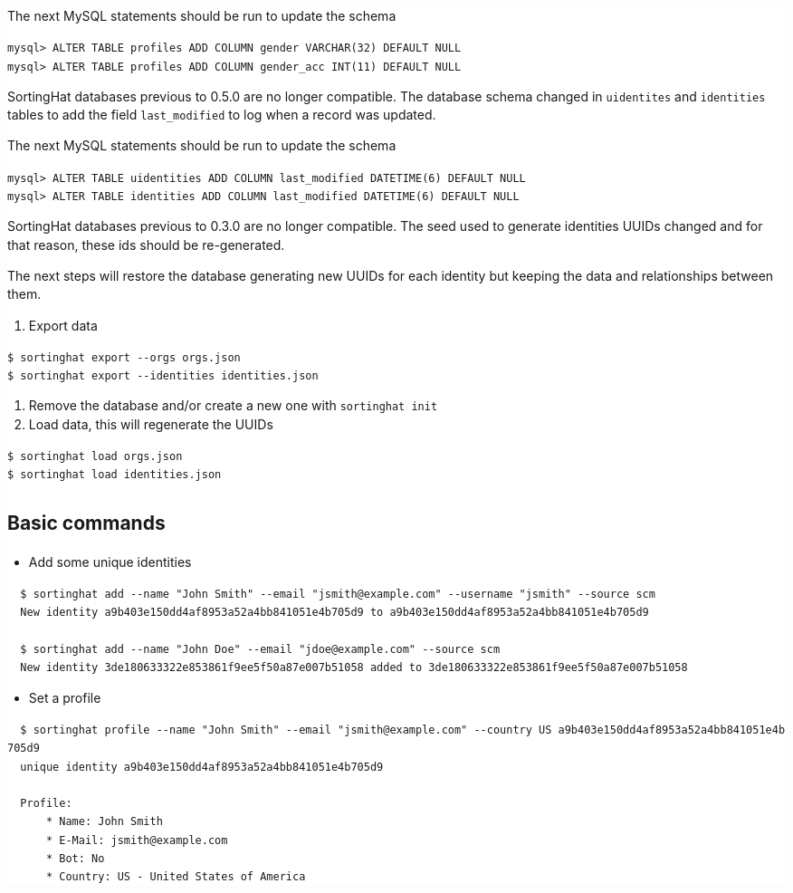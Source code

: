 The next MySQL statements should be run to update the schema

```
mysql> ALTER TABLE profiles ADD COLUMN gender VARCHAR(32) DEFAULT NULL
mysql> ALTER TABLE profiles ADD COLUMN gender_acc INT(11) DEFAULT NULL
```

SortingHat databases previous to 0.5.0 are no longer compatible. The
database schema changed in `uidentites` and `identities` tables to add the
field `last_modified` to log when a record was updated.

The next MySQL statements should be run to update the schema

```
mysql> ALTER TABLE uidentities ADD COLUMN last_modified DATETIME(6) DEFAULT NULL
mysql> ALTER TABLE identities ADD COLUMN last_modified DATETIME(6) DEFAULT NULL
```

SortingHat databases previous to 0.3.0 are no longer compatible. The
seed used to generate identities UUIDs changed and for that reason, these
ids should be re-generated.

The next steps will restore the database generating new UUIDs for each identity
but keeping the data and relationships between them.

1. Export data
```
$ sortinghat export --orgs orgs.json
$ sortinghat export --identities identities.json
```
1. Remove the database and/or create a new one with `sortinghat init`
1. Load data, this will regenerate the UUIDs
```
$ sortinghat load orgs.json
$ sortinghat load identities.json
```

## Basic commands

* Add some unique identities
```
  $ sortinghat add --name "John Smith" --email "jsmith@example.com" --username "jsmith" --source scm
  New identity a9b403e150dd4af8953a52a4bb841051e4b705d9 to a9b403e150dd4af8953a52a4bb841051e4b705d9

  $ sortinghat add --name "John Doe" --email "jdoe@example.com" --source scm
  New identity 3de180633322e853861f9ee5f50a87e007b51058 added to 3de180633322e853861f9ee5f50a87e007b51058
```

* Set a profile
```
  $ sortinghat profile --name "John Smith" --email "jsmith@example.com" --country US a9b403e150dd4af8953a52a4bb841051e4b705d9
  unique identity a9b403e150dd4af8953a52a4bb841051e4b705d9

  Profile:
      * Name: John Smith
      * E-Mail: jsmith@example.com
      * Bot: No
      * Country: US - United States of America
```
